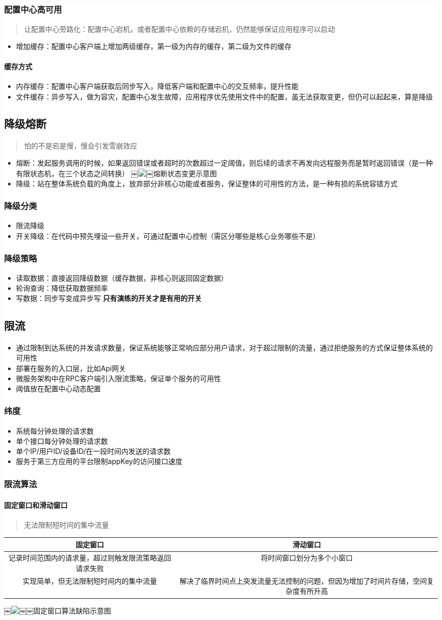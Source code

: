 ### 配置中心高可用
> 让配置中心旁路化：配置中心宕机，或者配置中心依赖的存储宕机，仍然能够保证应用程序可以启动

* 增加缓存：配置中心客户端上增加两级缓存，第一级为内存的缓存，第二级为文件的缓存
#### 缓存方式
* 内存缓存：配置中心客户端获取后同步写入，降低客户端和配置中心的交互频率，提升性能
* 文件缓存：异步写入，做为容灾，配置中心发生故障，应用程序优先使用文件中的配置，虽无法获取变更，但仍可以起起来，算是降级

## 降级熔断
>怕的不是宕是慢，慢会引发雪崩效应

* 熔断：发起服务调用的时候，如果返回错误或者超时的次数超过一定阈值，则后续的请求不再发向远程服务而是暂时返回错误（是一种有限状态机，在三个状态之间转换）
￼![￼熔断状态变更示意图](高并发设计/￼熔断状态变更示意图.jpeg)
* 降级：站在整体系统负载的角度上，放弃部分非核心功能或者服务，保证整体的可用性的方法，是一种有损的系统容错方式

### 降级分类
* 限流降级
* 开关降级：在代码中预先埋设一些开关，可通过配置中心控制（需区分哪些是核心业务哪些不是）

### 降级策略
* 读取数据：直接返回降级数据（缓存数据，非核心则返回固定数据）
* 轮询查询：降低获取数据频率
* 写数据：同步写变成异步写
**只有演练的开关才是有用的开关**

## 限流
* 通过限制到达系统的并发请求数量，保证系统能够正常响应部分用户请求，对于超过限制的流量，通过拒绝服务的方式保证整体系统的可用性
* 部署在服务的入口层，比如Api网关
* 微服务架构中在RPC客户端引入限流策略，保证单个服务的可用性
* 阈值放在配置中心动态配置

### 纬度
* 系统每分钟处理的请求数
* 单个接口每分钟处理的请求数
* 单个IP/用户ID/设备ID/在一段时间内发送的请求数
* 服务于第三方应用的平台限制appKey的访问接口速度

### 限流算法
#### 固定窗口和滑动窗口
>无法限制短时间的集中流量

|固定窗口|滑动窗口|
|:--:|:--:|
|记录时间范围内的请求量，超过则触发限流策略返回请求失败|将时间窗口划分为多个小窗口|
|实现简单，但无法限制短时间内的集中流量|解决了临界时间点上突发流量无法控制的问题，但因为增加了时间片存储，空间复杂度有所升高|
￼![￼￼固定窗口算法缺陷示意图](高并发设计/￼￼固定窗口算法缺陷示意图.jpeg)